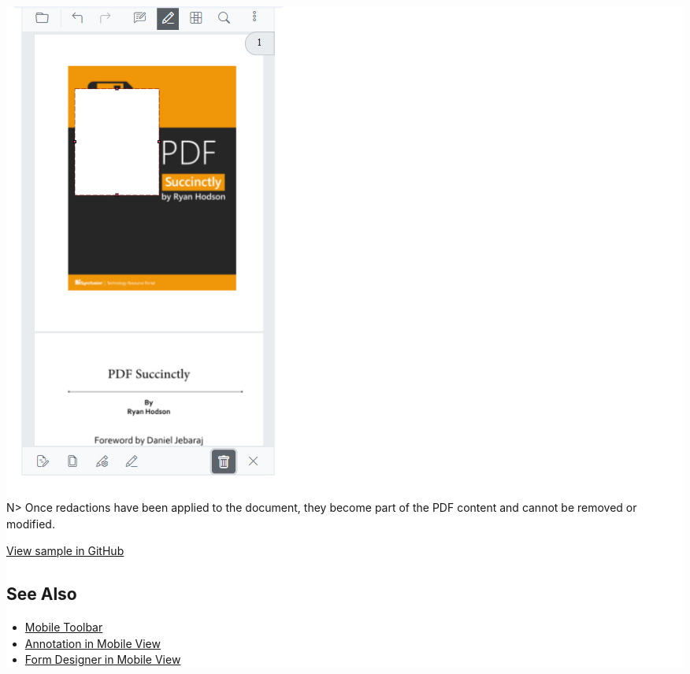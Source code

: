 ![Delete Redaction Annotation](./redaction-annotations-images/Delete-Redaction-Annotation.png)

N> Once redactions have been applied to the document, they become part of the PDF content and cannot be removed or modified.

[View sample in GitHub](https://github.com/SyncfusionExamples/blazor-pdf-viewer-examples/tree/master/Toolbar)

## See Also

* [Mobile Toolbar](../mobile-toolbar)
* [Annotation in Mobile View](../annotation/annotations-in-mobile-view)
* [Form Designer in Mobile View](../form-designer/formdesigner-in-mobile-view)